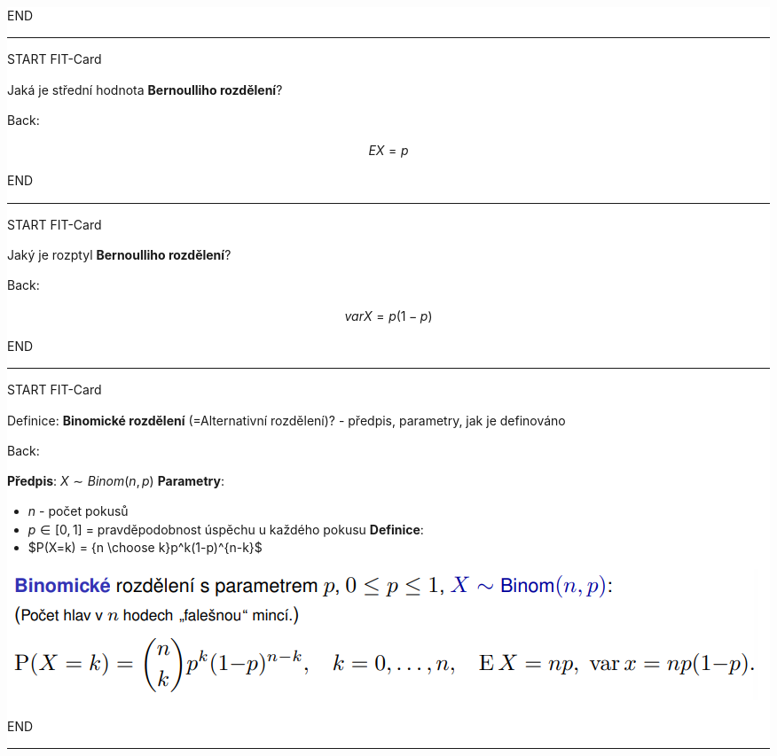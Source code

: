 
END

---


START
FIT-Card

Jaká je střední hodnota **Bernoulliho rozdělení**?

Back:

$$EX = p$$

END

---


START
FIT-Card

Jaký je rozptyl **Bernoulliho rozdělení**?

Back:

$$varX=p(1-p)$$

END

---


START
FIT-Card

Definice: **Binomické rozdělení** (=Alternativní rozdělení)? - předpis, parametry, jak je definováno

Back:

**Předpis**: $X \sim Binom(n,p)$
**Parametry**:
- $n$ - počet pokusů
- $p \in [0,1]$ = pravděpodobnost úspěchu u každého pokusu
**Definice**:
- $P(X=k) = {n \choose k}p^k(1-p)^{n-k}$


![](../../Assets/Pasted%20image%2020250220120113.png)


END

---